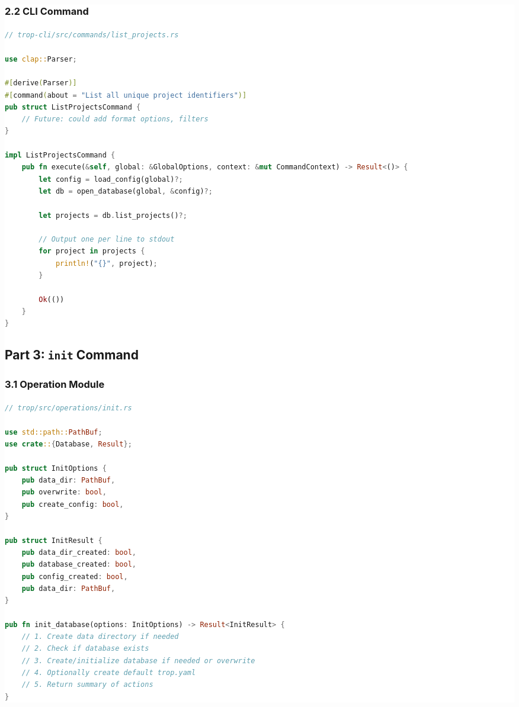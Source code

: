 ### 2.2 CLI Command

```rust
// trop-cli/src/commands/list_projects.rs

use clap::Parser;

#[derive(Parser)]
#[command(about = "List all unique project identifiers")]
pub struct ListProjectsCommand {
    // Future: could add format options, filters
}

impl ListProjectsCommand {
    pub fn execute(&self, global: &GlobalOptions, context: &mut CommandContext) -> Result<()> {
        let config = load_config(global)?;
        let db = open_database(global, &config)?;

        let projects = db.list_projects()?;

        // Output one per line to stdout
        for project in projects {
            println!("{}", project);
        }

        Ok(())
    }
}
```

## Part 3: `init` Command

### 3.1 Operation Module

```rust
// trop/src/operations/init.rs

use std::path::PathBuf;
use crate::{Database, Result};

pub struct InitOptions {
    pub data_dir: PathBuf,
    pub overwrite: bool,
    pub create_config: bool,
}

pub struct InitResult {
    pub data_dir_created: bool,
    pub database_created: bool,
    pub config_created: bool,
    pub data_dir: PathBuf,
}

pub fn init_database(options: InitOptions) -> Result<InitResult> {
    // 1. Create data directory if needed
    // 2. Check if database exists
    // 3. Create/initialize database if needed or overwrite
    // 4. Optionally create default trop.yaml
    // 5. Return summary of actions
}
```
